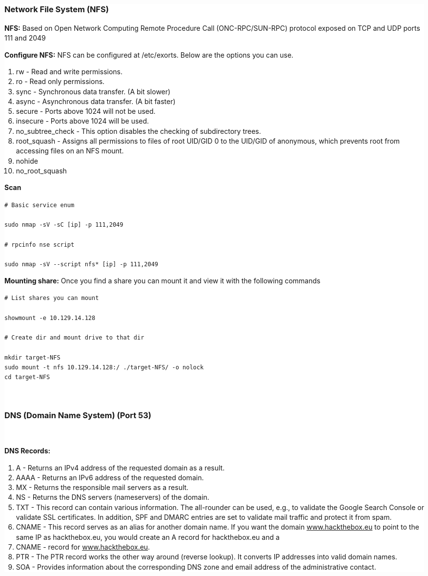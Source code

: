 ### Network File System (NFS)


**NFS:** Based on Open Network Computing Remote Procedure Call (ONC-RPC/SUN-RPC) protocol exposed on TCP and UDP ports 111 and 2049

**Configure NFS:** NFS can be configured at /etc/exorts. Below are the options you can use.
1. rw - Read and write permissions.
2. ro - Read only permissions.
3. sync - Synchronous data transfer. (A bit slower)
4. async - Asynchronous data transfer. (A bit faster)
5. secure - Ports above 1024 will not be used.
6. insecure - Ports above 1024 will be used.
7. no_subtree_check - This option disables the checking of subdirectory trees.
8. root_squash 	- Assigns all permissions to files of root UID/GID 0 to the UID/GID of anonymous, which prevents root from accessing files on an NFS mount.
9. nohide
10. no_root_squash

**Scan**
```
# Basic service enum

sudo nmap -sV -sC [ip] -p 111,2049

# rpcinfo nse script

sudo nmap -sV --script nfs* [ip] -p 111,2049
```

**Mounting share:** Once you find a share you can mount it and view it with the following commands
```
# List shares you can mount

showmount -e 10.129.14.128

# Create dir and mount drive to that dir

mkdir target-NFS
sudo mount -t nfs 10.129.14.128:/ ./target-NFS/ -o nolock
cd target-NFS
```

<br>

### DNS (Domain Name System) (Port 53)


<br>

**DNS Records:**
1. A - Returns an IPv4 address of the requested domain as a result.
2. AAAA - Returns an IPv6 address of the requested domain.
3. MX -	Returns the responsible mail servers as a result.
4. NS -	Returns the DNS servers (nameservers) of the domain.
5. TXT - This record can contain various information. The all-rounder can be used, e.g., to validate the Google Search Console or validate SSL certificates. In addition, SPF and DMARC entries are set to validate mail traffic and protect it from spam.
6. CNAME - This record serves as an alias for another domain name. If you want the domain www.hackthebox.eu to point to the same IP as hackthebox.eu, you would create an A record for hackthebox.eu and a
7. CNAME - record for www.hackthebox.eu.
8. PTR - The PTR record works the other way around (reverse lookup). It converts IP addresses into valid domain names.
9. SOA - Provides information about the corresponding DNS zone and email address of the administrative contact.
